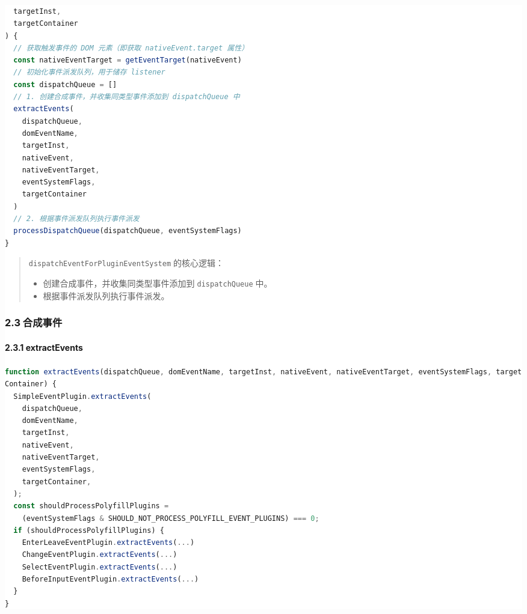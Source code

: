 ```js
  targetInst,
  targetContainer
) {
  // 获取触发事件的 DOM 元素（即获取 nativeEvent.target 属性）
  const nativeEventTarget = getEventTarget(nativeEvent)
  // 初始化事件派发队列，用于储存 listener
  const dispatchQueue = []
  // 1. 创建合成事件，并收集同类型事件添加到 dispatchQueue 中
  extractEvents(
    dispatchQueue,
    domEventName,
    targetInst,
    nativeEvent,
    nativeEventTarget,
    eventSystemFlags,
    targetContainer
  )
  // 2. 根据事件派发队列执行事件派发
  processDispatchQueue(dispatchQueue, eventSystemFlags)
}
```

> `dispatchEventForPluginEventSystem` 的核心逻辑：
>
> - 创建合成事件，并收集同类型事件添加到 `dispatchQueue` 中。
> - 根据事件派发队列执行事件派发。

### 2.3 合成事件

#### 2.3.1 extractEvents

```js
function extractEvents(dispatchQueue, domEventName, targetInst, nativeEvent, nativeEventTarget, eventSystemFlags, targetContainer) {
  SimpleEventPlugin.extractEvents(
    dispatchQueue,
    domEventName,
    targetInst,
    nativeEvent,
    nativeEventTarget,
    eventSystemFlags,
    targetContainer,
  );
  const shouldProcessPolyfillPlugins =
    (eventSystemFlags & SHOULD_NOT_PROCESS_POLYFILL_EVENT_PLUGINS) === 0;
  if (shouldProcessPolyfillPlugins) {
    EnterLeaveEventPlugin.extractEvents(...)
    ChangeEventPlugin.extractEvents(...)
    SelectEventPlugin.extractEvents(...)
    BeforeInputEventPlugin.extractEvents(...)
  }
}
```

